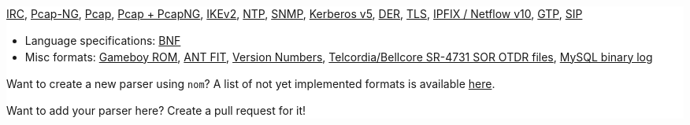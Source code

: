 [IRC](https://github.com/Detegr/RBot-parser),
[Pcap-NG](https://github.com/richo/pcapng-rs),
[Pcap](https://github.com/ithinuel/pcap-rs),
[Pcap + PcapNG](https://github.com/rusticata/pcap-parser),
[IKEv2](https://github.com/rusticata/ipsec-parser),
[NTP](https://github.com/rusticata/ntp-parser),
[SNMP](https://github.com/rusticata/snmp-parser),
[Kerberos v5](https://github.com/rusticata/kerberos-parser),
[DER](https://github.com/rusticata/der-parser),
[TLS](https://github.com/rusticata/tls-parser),
[IPFIX / Netflow v10](https://github.com/dominotree/rs-ipfix),
[GTP](https://github.com/fuerstenau/gorrosion-gtp),
[SIP](https://github.com/armatusmiles/sipcore/tree/master/crates/sipmsg)
- Language specifications:
[BNF](https://github.com/snewt/bnf)
- Misc formats:
[Gameboy ROM](https://github.com/MarkMcCaskey/gameboy-rom-parser),
[ANT FIT](https://github.com/stadelmanma/fitparse-rs),
[Version Numbers](https://github.com/fosskers/rs-versions),
[Telcordia/Bellcore SR-4731 SOR OTDR files](https://github.com/JamesHarrison/otdrs),
[MySQL binary log](https://github.com/PrivateRookie/boxercrab)

Want to create a new parser using `nom`? A list of not yet implemented formats is available [here](https://github.com/Geal/nom/issues/14).

Want to add your parser here? Create a pull request for it!
